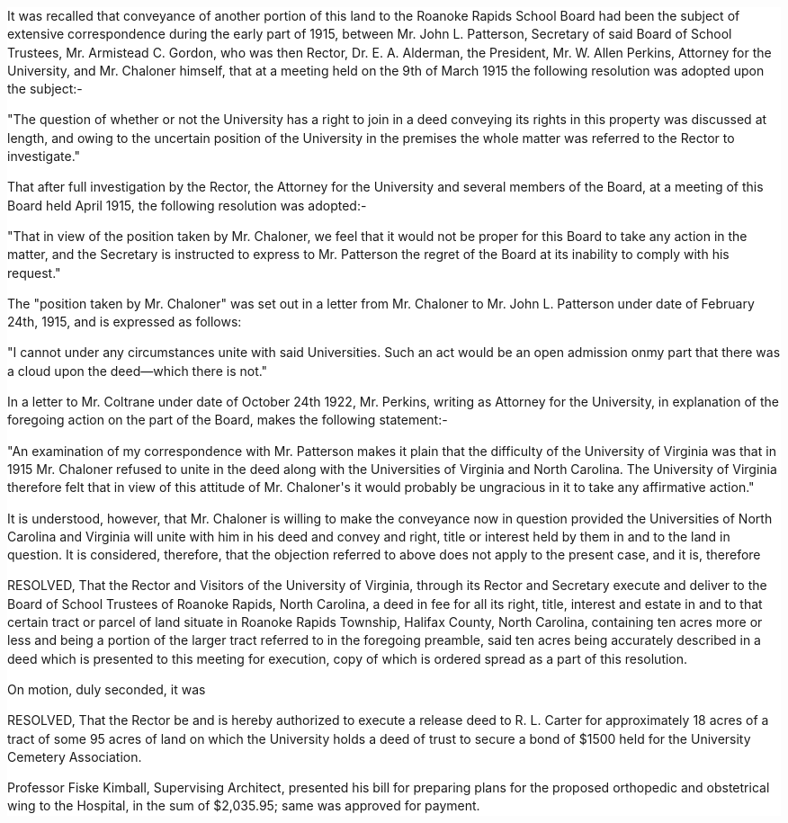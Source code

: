 It was recalled that conveyance of another portion of this land to the Roanoke Rapids School Board had been the subject of extensive correspondence during the early part of 1915, between Mr. John L. Patterson, Secretary of said Board of School Trustees, Mr. Armistead C. Gordon, who was then Rector, Dr. E. A. Alderman, the President, Mr. W. Allen Perkins, Attorney for the University, and Mr. Chaloner himself, that at a meeting held on the 9th of March 1915 the following resolution was adopted upon the subject:-

"The question of whether or not the University has a right to join in a deed conveying its rights in this property was discussed at length, and owing to the uncertain position of the University in the premises the whole matter was referred to the Rector to investigate."

That after full investigation by the Rector, the Attorney for the University and several members of the Board, at a meeting of this Board held April 1915, the following resolution was adopted:-

"That in view of the position taken by Mr. Chaloner, we feel that it would not be proper for this Board to take any action in the matter, and the Secretary is instructed to express to Mr. Patterson the regret of the Board at its inability to comply with his request."

The "position taken by Mr. Chaloner" was set out in a letter from Mr. Chaloner to Mr. John L. Patterson under date of February 24th, 1915, and is expressed as follows:

"I cannot under any circumstances unite with said Universities. Such an act would be an open admission onmy part that there was a cloud upon the deed—which there is not."

In a letter to Mr. Coltrane under date of October 24th 1922, Mr. Perkins, writing as Attorney for the University, in explanation of the foregoing action on the part of the Board, makes the following statement:-

"An examination of my correspondence with Mr. Patterson makes it plain that the difficulty of the University of Virginia was that in 1915 Mr. Chaloner refused to unite in the deed along with the Universities of Virginia and North Carolina. The University of Virginia therefore felt that in view of this attitude of Mr. Chaloner's it would probably be ungracious in it to take any affirmative action."

It is understood, however, that Mr. Chaloner is willing to make the conveyance now in question provided the Universities of North Carolina and Virginia will unite with him in his deed and convey and right, title or interest held by them in and to the land in question. It is considered, therefore, that the objection referred to above does not apply to the present case, and it is, therefore

RESOLVED, That the Rector and Visitors of the University of Virginia, through its Rector and Secretary execute and deliver to the Board of School Trustees of Roanoke Rapids, North Carolina, a deed in fee for all its right, title, interest and estate in and to that certain tract or parcel of land situate in Roanoke Rapids Township, Halifax County, North Carolina, containing ten acres more or less and being a portion of the larger tract referred to in the foregoing preamble, said ten acres being accurately described in a deed which is presented to this meeting for execution, copy of which is ordered spread as a part of this resolution.

On motion, duly seconded, it was

RESOLVED, That the Rector be and is hereby authorized to execute a release deed to R. L. Carter for approximately 18 acres of a tract of some 95 acres of land on which the University holds a deed of trust to secure a bond of $1500 held for the University Cemetery Association.

Professor Fiske Kimball, Supervising Architect, presented his bill for preparing plans for the proposed orthopedic and obstetrical wing to the Hospital, in the sum of $2,035.95; same was approved for payment.

